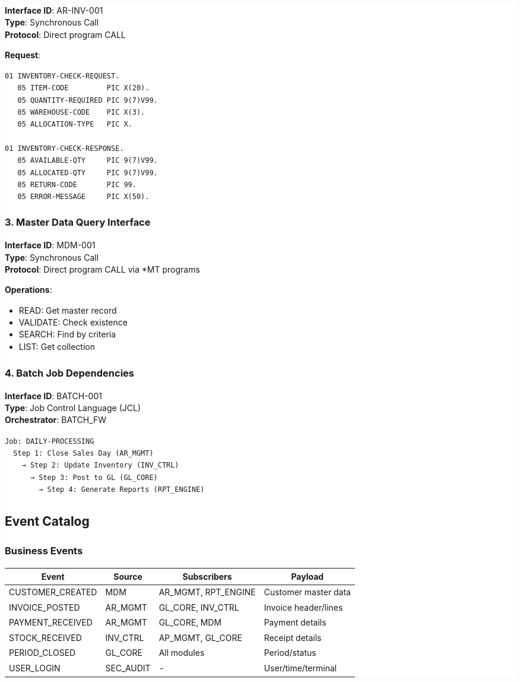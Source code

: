 **Interface ID**: AR-INV-001  
**Type**: Synchronous Call  
**Protocol**: Direct program CALL

**Request**:
```cobol
01 INVENTORY-CHECK-REQUEST.
   05 ITEM-CODE         PIC X(20).
   05 QUANTITY-REQUIRED PIC 9(7)V99.
   05 WAREHOUSE-CODE    PIC X(3).
   05 ALLOCATION-TYPE   PIC X.

01 INVENTORY-CHECK-RESPONSE.
   05 AVAILABLE-QTY     PIC 9(7)V99.
   05 ALLOCATED-QTY     PIC 9(7)V99.
   05 RETURN-CODE       PIC 99.
   05 ERROR-MESSAGE     PIC X(50).
```

### 3. Master Data Query Interface

**Interface ID**: MDM-001  
**Type**: Synchronous Call  
**Protocol**: Direct program CALL via *MT programs

**Operations**:
- READ: Get master record
- VALIDATE: Check existence
- SEARCH: Find by criteria
- LIST: Get collection

### 4. Batch Job Dependencies

**Interface ID**: BATCH-001  
**Type**: Job Control Language (JCL)  
**Orchestrator**: BATCH_FW

```
Job: DAILY-PROCESSING
  Step 1: Close Sales Day (AR_MGMT)
    → Step 2: Update Inventory (INV_CTRL)
      → Step 3: Post to GL (GL_CORE)
        → Step 4: Generate Reports (RPT_ENGINE)
```

## Event Catalog

### Business Events

| Event | Source | Subscribers | Payload |
|-------|--------|-------------|---------|
| CUSTOMER_CREATED | MDM | AR_MGMT, RPT_ENGINE | Customer master data |
| INVOICE_POSTED | AR_MGMT | GL_CORE, INV_CTRL | Invoice header/lines |
| PAYMENT_RECEIVED | AR_MGMT | GL_CORE, MDM | Payment details |
| STOCK_RECEIVED | INV_CTRL | AP_MGMT, GL_CORE | Receipt details |
| PERIOD_CLOSED | GL_CORE | All modules | Period/status |
| USER_LOGIN | SEC_AUDIT | - | User/time/terminal |
